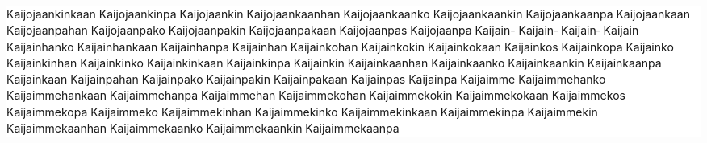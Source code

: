 Kaijojaankinkaan
Kaijojaankinpa
Kaijojaankin
Kaijojaankaanhan
Kaijojaankaanko
Kaijojaankaankin
Kaijojaankaanpa
Kaijojaankaan
Kaijojaanpahan
Kaijojaanpako
Kaijojaanpakin
Kaijojaanpakaan
Kaijojaanpas
Kaijojaanpa
Kaijain-
Kaijain‐
Kaijain‑
Kaijain
Kaijainhanko
Kaijainhankaan
Kaijainhanpa
Kaijainhan
Kaijainkohan
Kaijainkokin
Kaijainkokaan
Kaijainkos
Kaijainkopa
Kaijainko
Kaijainkinhan
Kaijainkinko
Kaijainkinkaan
Kaijainkinpa
Kaijainkin
Kaijainkaanhan
Kaijainkaanko
Kaijainkaankin
Kaijainkaanpa
Kaijainkaan
Kaijainpahan
Kaijainpako
Kaijainpakin
Kaijainpakaan
Kaijainpas
Kaijainpa
Kaijaimme
Kaijaimmehanko
Kaijaimmehankaan
Kaijaimmehanpa
Kaijaimmehan
Kaijaimmekohan
Kaijaimmekokin
Kaijaimmekokaan
Kaijaimmekos
Kaijaimmekopa
Kaijaimmeko
Kaijaimmekinhan
Kaijaimmekinko
Kaijaimmekinkaan
Kaijaimmekinpa
Kaijaimmekin
Kaijaimmekaanhan
Kaijaimmekaanko
Kaijaimmekaankin
Kaijaimmekaanpa